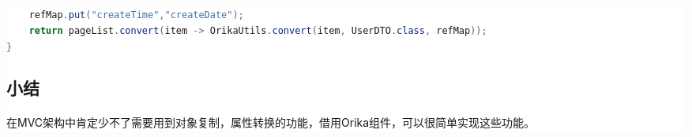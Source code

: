 ```java
    refMap.put("createTime","createDate");
    return pageList.convert(item -> OrikaUtils.convert(item, UserDTO.class, refMap));
}
```
<a name="gjPIc"></a>
## 小结
在MVC架构中肯定少不了需要用到对象复制，属性转换的功能，借用Orika组件，可以很简单实现这些功能。 
